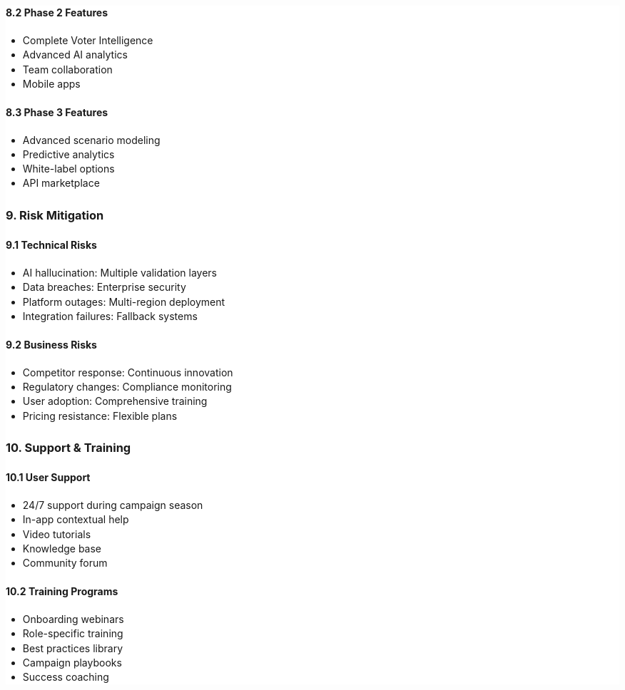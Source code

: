 #### 8.2 Phase 2 Features
- Complete Voter Intelligence
- Advanced AI analytics
- Team collaboration
- Mobile apps

#### 8.3 Phase 3 Features
- Advanced scenario modeling
- Predictive analytics
- White-label options
- API marketplace

### 9. Risk Mitigation

#### 9.1 Technical Risks
- AI hallucination: Multiple validation layers
- Data breaches: Enterprise security
- Platform outages: Multi-region deployment
- Integration failures: Fallback systems

#### 9.2 Business Risks
- Competitor response: Continuous innovation
- Regulatory changes: Compliance monitoring
- User adoption: Comprehensive training
- Pricing resistance: Flexible plans

### 10. Support & Training

#### 10.1 User Support
- 24/7 support during campaign season
- In-app contextual help
- Video tutorials
- Knowledge base
- Community forum

#### 10.2 Training Programs
- Onboarding webinars
- Role-specific training
- Best practices library
- Campaign playbooks
- Success coaching